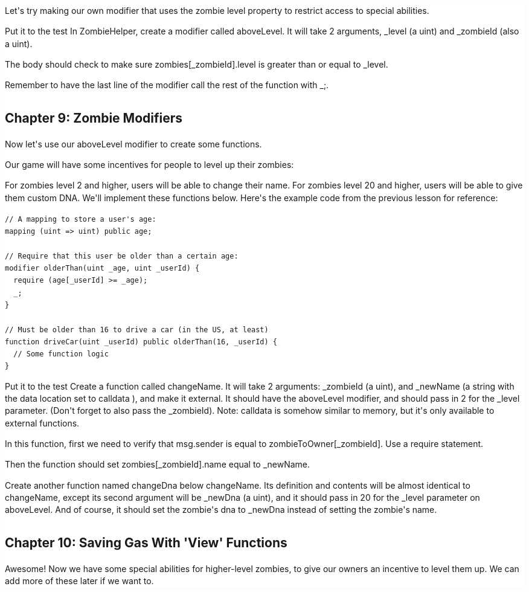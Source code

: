 Let's try making our own modifier that uses the zombie level property to restrict access to special abilities.

Put it to the test
In ZombieHelper, create a modifier called aboveLevel. It will take 2 arguments, _level (a uint) and _zombieId (also a uint).

The body should check to make sure zombies[_zombieId].level is greater than or equal to _level.

Remember to have the last line of the modifier call the rest of the function with _;.

## Chapter 9: Zombie Modifiers
Now let's use our aboveLevel modifier to create some functions.

Our game will have some incentives for people to level up their zombies:

For zombies level 2 and higher, users will be able to change their name.
For zombies level 20 and higher, users will be able to give them custom DNA.
We'll implement these functions below. Here's the example code from the previous lesson for reference:
```
// A mapping to store a user's age:
mapping (uint => uint) public age;

// Require that this user be older than a certain age:
modifier olderThan(uint _age, uint _userId) {
  require (age[_userId] >= _age);
  _;
}

// Must be older than 16 to drive a car (in the US, at least)
function driveCar(uint _userId) public olderThan(16, _userId) {
  // Some function logic
}
```
Put it to the test
Create a function called changeName. It will take 2 arguments: _zombieId (a uint), and _newName (a string with the data location set to calldata ), and make it external. It should have the aboveLevel modifier, and should pass in 2 for the _level parameter. (Don't forget to also pass the _zombieId).
Note: calldata is somehow similar to memory, but it's only available to external functions.

In this function, first we need to verify that msg.sender is equal to zombieToOwner[_zombieId]. Use a require statement.

Then the function should set zombies[_zombieId].name equal to _newName.

Create another function named changeDna below changeName. Its definition and contents will be almost identical to changeName, except its second argument will be _newDna (a uint), and it should pass in 20 for the _level parameter on aboveLevel. And of course, it should set the zombie's dna to _newDna instead of setting the zombie's name.
## Chapter 10: Saving Gas With 'View' Functions
Awesome! Now we have some special abilities for higher-level zombies, to give our owners an incentive to level them up. We can add more of these later if we want to.
